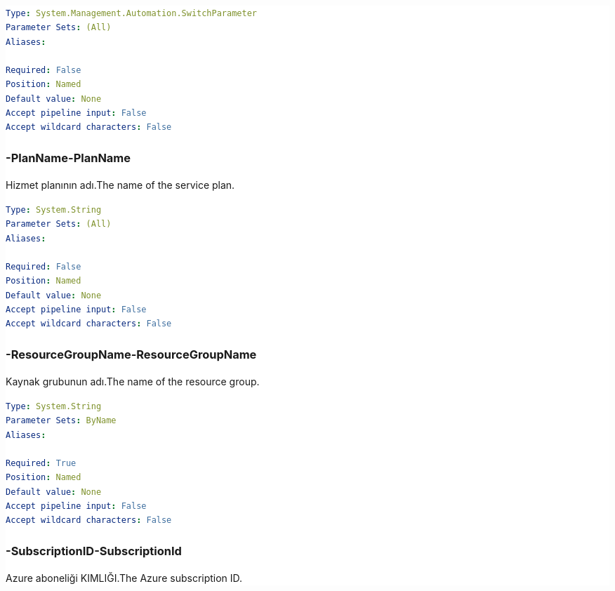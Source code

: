 ```yaml
Type: System.Management.Automation.SwitchParameter
Parameter Sets: (All)
Aliases:

Required: False
Position: Named
Default value: None
Accept pipeline input: False
Accept wildcard characters: False
```

### <span data-ttu-id="fbc58-140">-PlanName</span><span class="sxs-lookup"><span data-stu-id="fbc58-140">-PlanName</span></span>
<span data-ttu-id="fbc58-141">Hizmet planının adı.</span><span class="sxs-lookup"><span data-stu-id="fbc58-141">The name of the service plan.</span></span>

```yaml
Type: System.String
Parameter Sets: (All)
Aliases:

Required: False
Position: Named
Default value: None
Accept pipeline input: False
Accept wildcard characters: False
```

### <span data-ttu-id="fbc58-142">-ResourceGroupName</span><span class="sxs-lookup"><span data-stu-id="fbc58-142">-ResourceGroupName</span></span>
<span data-ttu-id="fbc58-143">Kaynak grubunun adı.</span><span class="sxs-lookup"><span data-stu-id="fbc58-143">The name of the resource group.</span></span>

```yaml
Type: System.String
Parameter Sets: ByName
Aliases:

Required: True
Position: Named
Default value: None
Accept pipeline input: False
Accept wildcard characters: False
```

### <span data-ttu-id="fbc58-144">-SubscriptionID</span><span class="sxs-lookup"><span data-stu-id="fbc58-144">-SubscriptionId</span></span>
<span data-ttu-id="fbc58-145">Azure aboneliği KIMLIĞI.</span><span class="sxs-lookup"><span data-stu-id="fbc58-145">The Azure subscription ID.</span></span>
